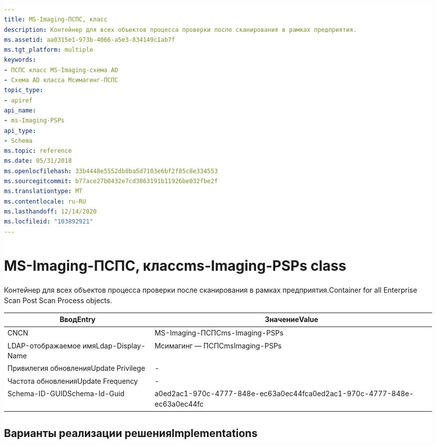 ```yaml
---
title: MS-Imaging-ПСПС, класс
description: Контейнер для всех объектов процесса проверки после сканирования в рамках предприятия.
ms.assetid: aa0315e1-973b-4066-a5e3-834149c1ab7f
ms.tgt_platform: multiple
keywords:
- ПСПС класс MS-Imaging-схема AD
- Схема AD класса Мсимагинг-ПСПС
topic_type:
- apiref
api_name:
- ms-Imaging-PSPs
api_type:
- Schema
ms.topic: reference
ms.date: 05/31/2018
ms.openlocfilehash: 33b4448e5552db8ba5d7103e6bf2f85c8e334553
ms.sourcegitcommit: b77ace27b0432e7cd3863191b11926be032fbe2f
ms.translationtype: MT
ms.contentlocale: ru-RU
ms.lasthandoff: 12/14/2020
ms.locfileid: "103892921"
---
```

# <a name="ms-imaging-psps-class"></a><span data-ttu-id="ca510-105">MS-Imaging-ПСПС, класс</span><span class="sxs-lookup"><span data-stu-id="ca510-105">ms-Imaging-PSPs class</span></span>

<span data-ttu-id="ca510-106">Контейнер для всех объектов процесса проверки после сканирования в рамках предприятия.</span><span class="sxs-lookup"><span data-stu-id="ca510-106">Container for all Enterprise Scan Post Scan Process objects.</span></span>



| <span data-ttu-id="ca510-107">Ввод</span><span class="sxs-lookup"><span data-stu-id="ca510-107">Entry</span></span> | <span data-ttu-id="ca510-108">Значение</span><span class="sxs-lookup"><span data-stu-id="ca510-108">Value</span></span> |
|-------------------|--------------------------------------|
| <span data-ttu-id="ca510-109">CN</span><span class="sxs-lookup"><span data-stu-id="ca510-109">CN</span></span>                | <span data-ttu-id="ca510-110">MS-Imaging-ПСПС</span><span class="sxs-lookup"><span data-stu-id="ca510-110">ms-Imaging-PSPs</span></span>                      |
| <span data-ttu-id="ca510-111">LDAP-отображаемое имя</span><span class="sxs-lookup"><span data-stu-id="ca510-111">Ldap-Display-Name</span></span> | <span data-ttu-id="ca510-112">Мсимагинг — ПСПС</span><span class="sxs-lookup"><span data-stu-id="ca510-112">msImaging-PSPs</span></span>                       |
| <span data-ttu-id="ca510-113">Привилегия обновления</span><span class="sxs-lookup"><span data-stu-id="ca510-113">Update Privilege</span></span>  | \-                                   |
| <span data-ttu-id="ca510-114">Частота обновления</span><span class="sxs-lookup"><span data-stu-id="ca510-114">Update Frequency</span></span>  | \-                                   |
| <span data-ttu-id="ca510-115">Schema-ID-GUID</span><span class="sxs-lookup"><span data-stu-id="ca510-115">Schema-Id-Guid</span></span>    | <span data-ttu-id="ca510-116">a0ed2ac1-970c-4777-848e-ec63a0ec44fc</span><span class="sxs-lookup"><span data-stu-id="ca510-116">a0ed2ac1-970c-4777-848e-ec63a0ec44fc</span></span> |



## <a name="implementations"></a><span data-ttu-id="ca510-117">Варианты реализации решения</span><span class="sxs-lookup"><span data-stu-id="ca510-117">Implementations</span></span>
